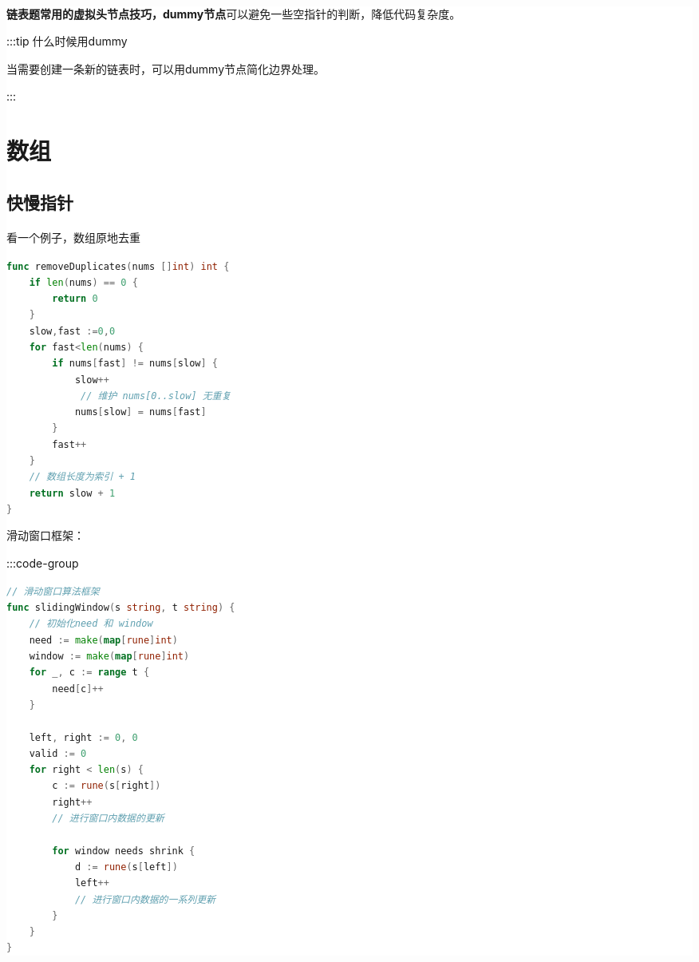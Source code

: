 **链表题常用的虚拟头节点技巧，dummy节点**可以避免一些空指针的判断，降低代码复杂度。

:::tip 什么时候用dummy

当需要创建一条新的链表时，可以用dummy节点简化边界处理。

:::

# 数组

## 快慢指针

看一个例子，数组原地去重

```go
func removeDuplicates(nums []int) int {
    if len(nums) == 0 {
        return 0
    }
    slow,fast :=0,0
    for fast<len(nums) {
        if nums[fast] != nums[slow] {
            slow++
             // 维护 nums[0..slow] 无重复
            nums[slow] = nums[fast]
        }
        fast++
    }
    // 数组长度为索引 + 1
    return slow + 1
}
```

滑动窗口框架：

:::code-group

```go
// 滑动窗口算法框架
func slidingWindow(s string, t string) {
    // 初始化need 和 window
    need := make(map[rune]int)
    window := make(map[rune]int)
    for _, c := range t {
        need[c]++
    }

    left, right := 0, 0
    valid := 0
    for right < len(s) {
        c := rune(s[right])
        right++
        // 进行窗口内数据的更新

        for window needs shrink {
            d := rune(s[left])
            left++
            // 进行窗口内数据的一系列更新
        }
    }
}
```
